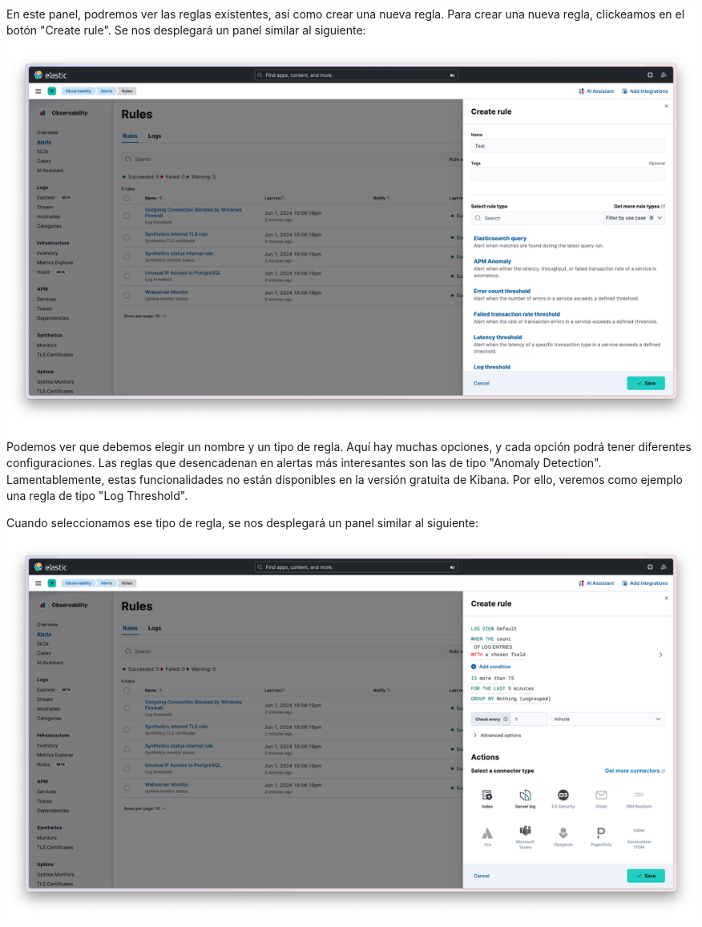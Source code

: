 En este panel, podremos ver las reglas existentes, así como crear una nueva regla. Para crear una nueva regla, clickeamos en el botón "Create rule". Se nos desplegará un panel similar al siguiente:

![Untitled](../img/observability-alerts-rules-1.png)

Podemos ver que debemos elegir un nombre y un tipo de regla. Aquí hay muchas opciones, y cada opción podrá tener diferentes configuraciones. Las reglas que desencadenan en alertas más interesantes son las de tipo "Anomaly Detection". Lamentablemente, estas funcionalidades no están disponibles en la versión gratuita de Kibana. Por ello, veremos como ejemplo una regla de tipo "Log Threshold".

Cuando seleccionamos ese tipo de regla, se nos desplegará un panel similar al siguiente:

![Untitled](../img/observability-alerts-rules-2.png)
